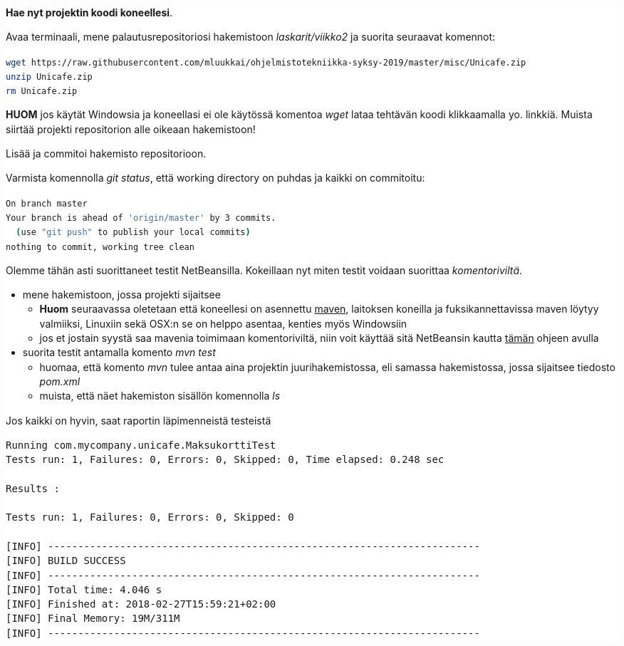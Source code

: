 **Hae nyt projektin koodi koneellesi**.

Avaa terminaali, mene palautusrepositoriosi hakemistoon _laskarit/viikko2_ ja suorita seuraavat komennot:

```bash
wget https://raw.githubusercontent.com/mluukkai/ohjelmistotekniikka-syksy-2019/master/misc/Unicafe.zip
unzip Unicafe.zip
rm Unicafe.zip
```

**HUOM** jos käytät Windowsia ja koneellasi ei ole käytössä komentoa _wget_ lataa tehtävän koodi klikkaamalla yo. linkkiä. Muista siirtää projekti repositorion alle oikeaan hakemistoon!

Lisää ja commitoi hakemisto repositorioon.

Varmista komennolla _git status_, että working directory on puhdas ja kaikki on commitoitu:

```bash
On branch master
Your branch is ahead of 'origin/master' by 3 commits.
  (use "git push" to publish your local commits)
nothing to commit, working tree clean
```

Olemme tähän asti suorittaneet testit NetBeansilla. Kokeillaan nyt miten testit voidaan suorittaa _komentoriviltä_.
* mene hakemistoon, jossa projekti sijaitsee
  * **Huom** seuraavassa oletetaan että koneellesi on asennettu [maven](https://maven.apache.org/), laitoksen koneilla ja fuksikannettavissa maven löytyy valmiiksi, Linuxiin sekä OSX:n se on helppo asentaa, kenties myös Windowsiin
  * jos et jostain syystä saa mavenia toimimaan komentoriviltä, niin voit käyttää sitä NetBeansin kautta [tämän](https://github.com/mluukkai/ohjelmistotekniikka-syksy-2019/blob/master/tehtavat/viikko2.md#maven-komentojen-suorittaminen-netbeansista) ohjeen avulla
* suorita testit antamalla komento _mvn test_
  * huomaa, että komento _mvn_ tulee antaa aina projektin juurihakemistossa, eli samassa hakemistossa, jossa sijaitsee tiedosto _pom.xml_
  * muista, että näet hakemiston sisällön komennolla _ls_

Jos kaikki on hyvin, saat raportin läpimenneistä testeistä

<pre>
Running com.mycompany.unicafe.MaksukorttiTest
Tests run: 1, Failures: 0, Errors: 0, Skipped: 0, Time elapsed: 0.248 sec

Results :

Tests run: 1, Failures: 0, Errors: 0, Skipped: 0

[INFO] ------------------------------------------------------------------------
[INFO] BUILD SUCCESS
[INFO] ------------------------------------------------------------------------
[INFO] Total time: 4.046 s
[INFO] Finished at: 2018-02-27T15:59:21+02:00
[INFO] Final Memory: 19M/311M
[INFO] ------------------------------------------------------------------------
</pre>

